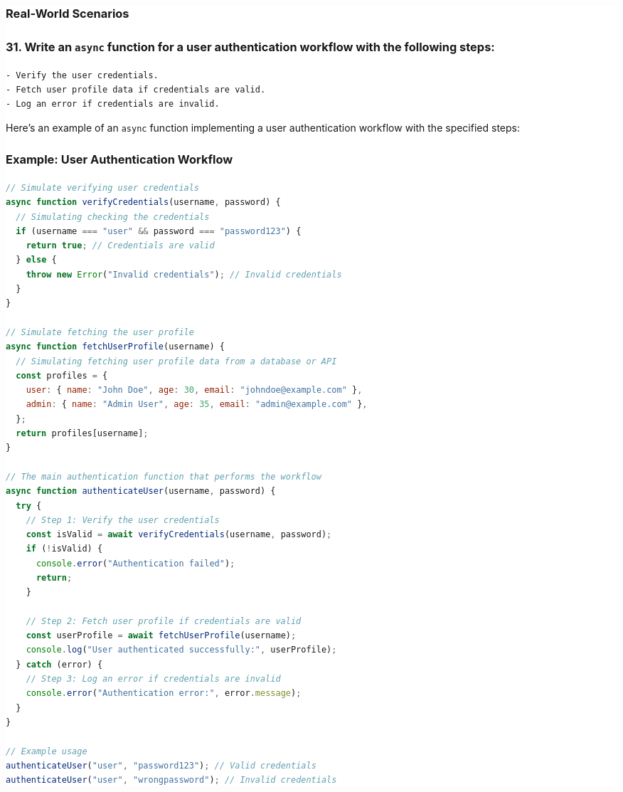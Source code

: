 
### **Real-World Scenarios**

### 31. Write an `async` function for a user authentication workflow with the following steps:

    - Verify the user credentials.
    - Fetch user profile data if credentials are valid.
    - Log an error if credentials are invalid.

Here’s an example of an `async` function implementing a user authentication workflow with the specified steps:

### Example: User Authentication Workflow

```javascript
// Simulate verifying user credentials
async function verifyCredentials(username, password) {
  // Simulating checking the credentials
  if (username === "user" && password === "password123") {
    return true; // Credentials are valid
  } else {
    throw new Error("Invalid credentials"); // Invalid credentials
  }
}

// Simulate fetching the user profile
async function fetchUserProfile(username) {
  // Simulating fetching user profile data from a database or API
  const profiles = {
    user: { name: "John Doe", age: 30, email: "johndoe@example.com" },
    admin: { name: "Admin User", age: 35, email: "admin@example.com" },
  };
  return profiles[username];
}

// The main authentication function that performs the workflow
async function authenticateUser(username, password) {
  try {
    // Step 1: Verify the user credentials
    const isValid = await verifyCredentials(username, password);
    if (!isValid) {
      console.error("Authentication failed");
      return;
    }

    // Step 2: Fetch user profile if credentials are valid
    const userProfile = await fetchUserProfile(username);
    console.log("User authenticated successfully:", userProfile);
  } catch (error) {
    // Step 3: Log an error if credentials are invalid
    console.error("Authentication error:", error.message);
  }
}

// Example usage
authenticateUser("user", "password123"); // Valid credentials
authenticateUser("user", "wrongpassword"); // Invalid credentials
```
